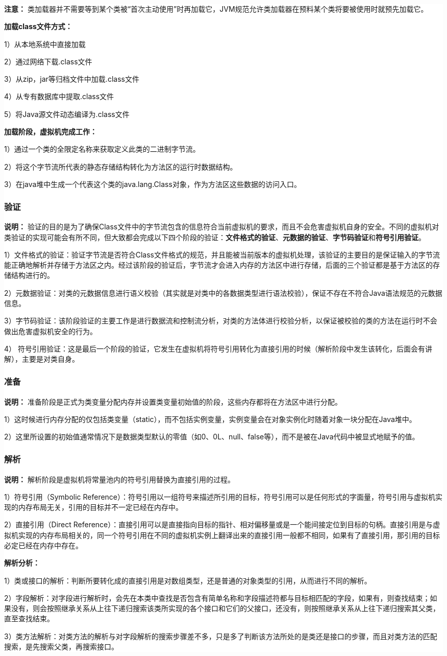 **注意：** 类加载器并不需要等到某个类被“首次主动使用”时再加载它，JVM规范允许类加载器在预料某个类将要被使用时就预先加载它。

**加载class文件方式：** 

1）从本地系统中直接加载

2）通过网络下载.class文件

3）从zip，jar等归档文件中加载.class文件

4）从专有数据库中提取.class文件

5）将Java源文件动态编译为.class文件

**加载阶段，虚拟机完成工作：**

1）通过一个类的全限定名称来获取定义此类的二进制字节流。 

2）将这个字节流所代表的静态存储结构转化为方法区的运行时数据结构。 

3）在java堆中生成一个代表这个类的java.lang.Class对象，作为方法区这些数据的访问入口。 

### 验证

**说明：** 验证的目的是为了确保Class文件中的字节流包含的信息符合当前虚拟机的要求，而且不会危害虚拟机自身的安全。不同的虚拟机对类验证的实现可能会有所不同，但大致都会完成以下四个阶段的验证：**文件格式的验证**、**元数据的验证**、**字节码验证**和**符号引用验证**。

1）文件格式的验证：验证字节流是否符合Class文件格式的规范，并且能被当前版本的虚拟机处理，该验证的主要目的是保证输入的字节流能正确地解析并存储于方法区之内。经过该阶段的验证后，字节流才会进入内存的方法区中进行存储，后面的三个验证都是基于方法区的存储结构进行的。 

2）元数据验证：对类的元数据信息进行语义校验（其实就是对类中的各数据类型进行语法校验），保证不存在不符合Java语法规范的元数据信息。 

3）字节码验证：该阶段验证的主要工作是进行数据流和控制流分析，对类的方法体进行校验分析，以保证被校验的类的方法在运行时不会做出危害虚拟机安全的行为。 

4） 符号引用验证：这是最后一个阶段的验证，它发生在虚拟机将符号引用转化为直接引用的时候（解析阶段中发生该转化，后面会有讲解），主要是对类自身。
 
### 准备

**说明：** 准备阶段是正式为类变量分配内存并设置类变量初始值的阶段，这些内存都将在方法区中进行分配。 

1）这时候进行内存分配的仅包括类变量（static），而不包括实例变量，实例变量会在对象实例化时随着对象一块分配在Java堆中。 

2）这里所设置的初始值通常情况下是数据类型默认的零值（如0、0L、null、false等），而不是被在Java代码中被显式地赋予的值。


### 解析

**说明：** 解析阶段是虚拟机将常量池内的符号引用替换为直接引用的过程。

1）符号引用（Symbolic Reference）：符号引用以一组符号来描述所引用的目标，符号引用可以是任何形式的字面量，符号引用与虚拟机实现的内存布局无关，引用的目标并不一定已经在内存中。 

2）直接引用（Direct Reference）：直接引用可以是直接指向目标的指针、相对偏移量或是一个能间接定位到目标的句柄。直接引用是与虚拟机实现的内存布局相关的，同一个符号引用在不同的虚拟机实例上翻译出来的直接引用一般都不相同，如果有了直接引用，那引用的目标必定已经在内存中存在。 

**解析分析：**

1）类或接口的解析：判断所要转化成的直接引用是对数组类型，还是普通的对象类型的引用，从而进行不同的解析。
 
2）字段解析：对字段进行解析时，会先在本类中查找是否包含有简单名称和字段描述符都与目标相匹配的字段，如果有，则查找结束；如果没有，则会按照继承关系从上往下递归搜索该类所实现的各个接口和它们的父接口，还没有，则按照继承关系从上往下递归搜索其父类，直至查找结束。 

3）类方法解析：对类方法的解析与对字段解析的搜索步骤差不多，只是多了判断该方法所处的是类还是接口的步骤，而且对类方法的匹配搜索，是先搜索父类，再搜索接口。 
